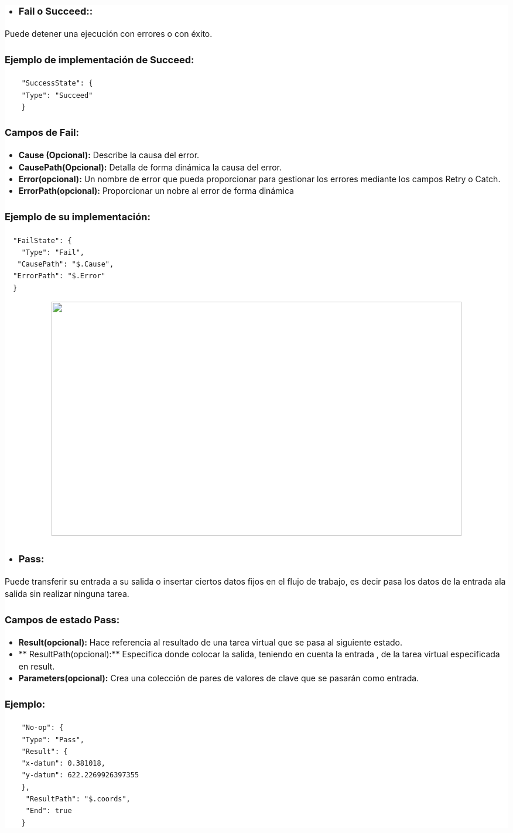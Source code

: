 
  - ### **Fail** o **Succeed:**:
Puede detener una ejecución con errores o con éxito.

### Ejemplo de implementación de Succeed:
        "SuccessState": { 
        "Type": "Succeed" 
        } 

### Campos de Fail:

  * **Cause (Opcional):** Describe la causa del error.
  * **CausePath(Opcional):** Detalla de forma dinámica la causa del error.
  * **Error(opcional):** Un nombre de error que pueda proporcionar para gestionar los errores mediante los campos Retry o Catch.
  * **ErrorPath(opcional):** Proporcionar un nobre al error de forma dinámica 

### Ejemplo de su implementación:

      "FailState": { 
       	"Type": "Fail",
       "CausePath": "$.Cause", 
      "ErrorPath": "$.Error" 
      } 

<p align="center">
  <img src="https://github.com/Marlith08/AWS_Project_Template/assets/150297300/cd5364b0-57b5-43db-8814-9ea10544697d" width="700" height="400">
</p>

  - ### **Pass:**
Puede transferir su entrada a su salida o insertar ciertos datos fijos en el flujo de trabajo, es decir pasa los datos de la entrada  ala salida sin realizar ninguna tarea.

### Campos de estado Pass:

  * **Result(opcional):** Hace referencia al resultado de una tarea virtual que se pasa al siguiente estado.
  * ** ResultPath(opcional):** Especifica donde colocar la salida, teniendo en cuenta la entrada , de la tarea virtual especificada en result.
  * **Parameters(opcional):** Crea una colección de pares de valores de clave que se pasarán como entrada.

### Ejemplo:
        "No-op": { 
        "Type": "Pass", 
        "Result": { 
        "x-datum": 0.381018, 
        "y-datum": 622.2269926397355 
        },
         "ResultPath": "$.coords",
         "End": true 
        }
